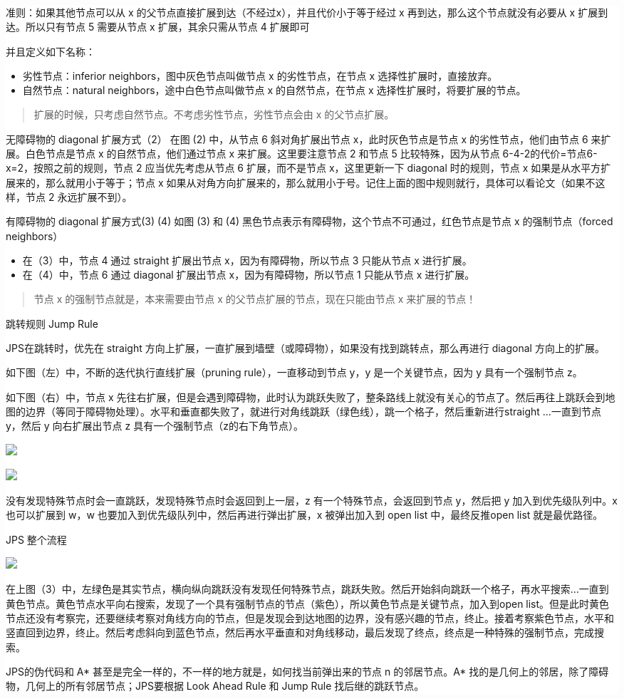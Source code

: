 准则：如果其他节点可以从 x 的父节点直接扩展到达（不经过x），并且代价小于等于经过 x 再到达，那么这个节点就没有必要从 x 扩展到达。所以只有节点 5 需要从节点 x 扩展，其余只需从节点 4 扩展即可

并且定义如下名称：

- 劣性节点：inferior neighbors，图中灰色节点叫做节点 x 的劣性节点，在节点 x 选择性扩展时，直接放弃。
- 自然节点：natural neighbors，途中白色节点叫做节点 x 的自然节点，在节点 x 选择性扩展时，将要扩展的节点。

> 扩展的时候，只考虑自然节点。不考虑劣性节点，劣性节点会由 x 的父节点扩展。



无障碍物的 diagonal 扩展方式（2）
在图 (2) 中，从节点 6 斜对角扩展出节点 x，此时灰色节点是节点 x 的劣性节点，他们由节点 6 来扩展。白色节点是节点 x 的自然节点，他们通过节点 x 来扩展。这里要注意节点 2 和节点 5 比较特殊，因为从节点 6-4-2的代价=节点6-x=2，按照之前的规则，节点 2 应当优先考虑从节点 6 扩展，而不是节点 x，这里更新一下 diagonal 时的规则，节点 x 如果是从水平方扩展来的，那么就用小于等于；节点 x 如果从对角方向扩展来的，那么就用小于号。记住上面的图中规则就行，具体可以看论文（如果不这样，节点 2 永远扩展不到）。



有障碍物的 diagonal 扩展方式(3) (4) 
如图 (3) 和 (4) 黑色节点表示有障碍物，这个节点不可通过，红色节点是节点 x 的强制节点（forced neighbors）

- 在（3）中，节点 4 通过 straight 扩展出节点 x，因为有障碍物，所以节点 3 只能从节点 x 进行扩展。
- 在（4）中，节点 6 通过 diagonal 扩展出节点 x，因为有障碍物，所以节点 1 只能从节点 x 进行扩展。

> 节点 x 的强制节点就是，本来需要由节点 x 的父节点扩展的节点，现在只能由节点 x 来扩展的节点！



跳转规则 Jump Rule

JPS在跳转时，优先在 straight 方向上扩展，一直扩展到墙壁（或障碍物），如果没有找到跳转点，那么再进行 diagonal 方向上的扩展。

如下图（左）中，不断的迭代执行直线扩展（pruning rule），一直移动到节点 y，y 是一个关键节点，因为 y 具有一个强制节点 z。

如下图（右）中，节点 x 先往右扩展，但是会遇到障碍物，此时认为跳跃失败了，整条路线上就没有关心的节点了。然后再往上跳跃会到地图的边界（等同于障碍物处理）。水平和垂直都失败了，就进行对角线跳跃（绿色线），跳一个格子，然后重新进行straight …一直到节点 y，然后 y 向右扩展出节点 z 具有一个强制节点（z的右下角节点）。

![](https://secure2.wostatic.cn/static/hwfNtfNYH79Ea7JZ9sHTCa/image.png)

![](https://secure2.wostatic.cn/static/nFrosLFQ5woa4GCds5w9dx/image.png)



没有发现特殊节点时会一直跳跃，发现特殊节点时会返回到上一层，z 有一个特殊节点，会返回到节点 y，然后把 y 加入到优先级队列中。x 也可以扩展到 w，w 也要加入到优先级队列中，然后再进行弹出扩展，x 被弹出加入到 open list 中，最终反推open list 就是最优路径。





JPS 整个流程

![](https://secure2.wostatic.cn/static/ugq61gvqag3fkaCCrHJcKV/image.png)

在上图（3）中，左绿色是其实节点，横向纵向跳跃没有发现任何特殊节点，跳跃失败。然后开始斜向跳跃一个格子，再水平搜索…一直到黄色节点。黄色节点水平向右搜索，发现了一个具有强制节点的节点（紫色），所以黄色节点是关键节点，加入到open list。但是此时黄色节点还没有考察完，还要继续考察对角线方向的节点，但是发现会到达地图的边界，没有感兴趣的节点，终止。接着考察紫色节点，水平和竖直回到边界，终止。然后考虑斜向到蓝色节点，然后再水平垂直和对角线移动，最后发现了终点，终点是一种特殊的强制节点，完成搜索。

JPS的伪代码和 A* 甚至是完全一样的，不一样的地方就是，如何找当前弹出来的节点 n 的邻居节点。A* 找的是几何上的邻居，除了障碍物，几何上的所有邻居节点；JPS要根据 Look Ahead Rule 和 Jump Rule 找后继的跳跃节点。


